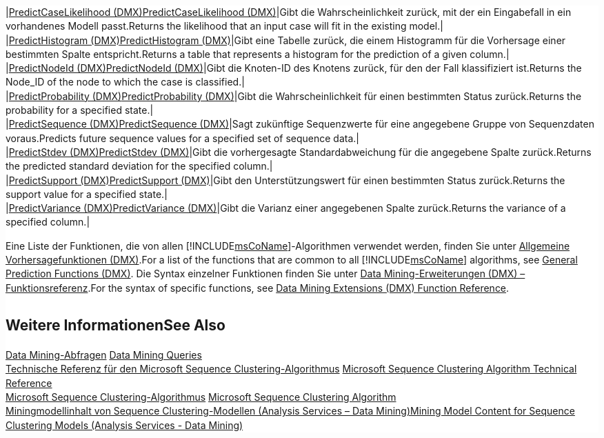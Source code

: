 |[<span data-ttu-id="10fd1-303">PredictCaseLikelihood &#40;DMX&#41;</span><span class="sxs-lookup"><span data-stu-id="10fd1-303">PredictCaseLikelihood &#40;DMX&#41;</span></span>](/sql/dmx/predictcaselikelihood-dmx)|<span data-ttu-id="10fd1-304">Gibt die Wahrscheinlichkeit zurück, mit der ein Eingabefall in ein vorhandenes Modell passt.</span><span class="sxs-lookup"><span data-stu-id="10fd1-304">Returns the likelihood that an input case will fit in the existing model.</span></span>|  
|[<span data-ttu-id="10fd1-305">PredictHistogram &#40;DMX&#41;</span><span class="sxs-lookup"><span data-stu-id="10fd1-305">PredictHistogram &#40;DMX&#41;</span></span>](/sql/dmx/predicthistogram-dmx)|<span data-ttu-id="10fd1-306">Gibt eine Tabelle zurück, die einem Histogramm für die Vorhersage einer bestimmten Spalte entspricht.</span><span class="sxs-lookup"><span data-stu-id="10fd1-306">Returns a table that represents a histogram for the prediction of a given column.</span></span>|  
|[<span data-ttu-id="10fd1-307">PredictNodeId &#40;DMX&#41;</span><span class="sxs-lookup"><span data-stu-id="10fd1-307">PredictNodeId &#40;DMX&#41;</span></span>](/sql/dmx/predictnodeid-dmx)|<span data-ttu-id="10fd1-308">Gibt die Knoten-ID des Knotens zurück, für den der Fall klassifiziert ist.</span><span class="sxs-lookup"><span data-stu-id="10fd1-308">Returns the Node_ID of the node to which the case is classified.</span></span>|  
|[<span data-ttu-id="10fd1-309">PredictProbability &#40;DMX&#41;</span><span class="sxs-lookup"><span data-stu-id="10fd1-309">PredictProbability &#40;DMX&#41;</span></span>](/sql/dmx/predictprobability-dmx)|<span data-ttu-id="10fd1-310">Gibt die Wahrscheinlichkeit für einen bestimmten Status zurück.</span><span class="sxs-lookup"><span data-stu-id="10fd1-310">Returns the probability for a specified state.</span></span>|  
|[<span data-ttu-id="10fd1-311">PredictSequence &#40;DMX&#41;</span><span class="sxs-lookup"><span data-stu-id="10fd1-311">PredictSequence &#40;DMX&#41;</span></span>](/sql/dmx/predictsequence-dmx)|<span data-ttu-id="10fd1-312">Sagt zukünftige Sequenzwerte für eine angegebene Gruppe von Sequenzdaten voraus.</span><span class="sxs-lookup"><span data-stu-id="10fd1-312">Predicts future sequence values for a specified set of sequence data.</span></span>|  
|[<span data-ttu-id="10fd1-313">PredictStdev &#40;DMX&#41;</span><span class="sxs-lookup"><span data-stu-id="10fd1-313">PredictStdev &#40;DMX&#41;</span></span>](/sql/dmx/predictstdev-dmx)|<span data-ttu-id="10fd1-314">Gibt die vorhergesagte Standardabweichung für die angegebene Spalte zurück.</span><span class="sxs-lookup"><span data-stu-id="10fd1-314">Returns the predicted standard deviation for the specified column.</span></span>|  
|[<span data-ttu-id="10fd1-315">PredictSupport &#40;DMX&#41;</span><span class="sxs-lookup"><span data-stu-id="10fd1-315">PredictSupport &#40;DMX&#41;</span></span>](/sql/dmx/predictsupport-dmx)|<span data-ttu-id="10fd1-316">Gibt den Unterstützungswert für einen bestimmten Status zurück.</span><span class="sxs-lookup"><span data-stu-id="10fd1-316">Returns the support value for a specified state.</span></span>|  
|[<span data-ttu-id="10fd1-317">PredictVariance &#40;DMX&#41;</span><span class="sxs-lookup"><span data-stu-id="10fd1-317">PredictVariance &#40;DMX&#41;</span></span>](/sql/dmx/predictvariance-dmx)|<span data-ttu-id="10fd1-318">Gibt die Varianz einer angegebenen Spalte zurück.</span><span class="sxs-lookup"><span data-stu-id="10fd1-318">Returns the variance of a specified column.</span></span>|  
  
 <span data-ttu-id="10fd1-319">Eine Liste der Funktionen, die von allen [!INCLUDE[msCoName](../../includes/msconame-md.md)]-Algorithmen verwendet werden, finden Sie unter [Allgemeine Vorhersagefunktionen &#40;DMX&#41;](/sql/dmx/general-prediction-functions-dmx).</span><span class="sxs-lookup"><span data-stu-id="10fd1-319">For a list of the functions that are common to all [!INCLUDE[msCoName](../../includes/msconame-md.md)] algorithms, see [General Prediction Functions &#40;DMX&#41;](/sql/dmx/general-prediction-functions-dmx).</span></span> <span data-ttu-id="10fd1-320">Die Syntax einzelner Funktionen finden Sie unter [Data Mining-Erweiterungen &#40;DMX&#41; – Funktionsreferenz](/sql/dmx/data-mining-extensions-dmx-function-reference).</span><span class="sxs-lookup"><span data-stu-id="10fd1-320">For the syntax of specific functions, see [Data Mining Extensions &#40;DMX&#41; Function Reference](/sql/dmx/data-mining-extensions-dmx-function-reference).</span></span>  
  
## <a name="see-also"></a><span data-ttu-id="10fd1-321">Weitere Informationen</span><span class="sxs-lookup"><span data-stu-id="10fd1-321">See Also</span></span>  
 <span data-ttu-id="10fd1-322">[Data Mining-Abfragen](data-mining-queries.md) </span><span class="sxs-lookup"><span data-stu-id="10fd1-322">[Data Mining Queries](data-mining-queries.md) </span></span>  
 <span data-ttu-id="10fd1-323">[Technische Referenz für den Microsoft Sequence Clustering-Algorithmus](microsoft-sequence-clustering-algorithm-technical-reference.md) </span><span class="sxs-lookup"><span data-stu-id="10fd1-323">[Microsoft Sequence Clustering Algorithm Technical Reference](microsoft-sequence-clustering-algorithm-technical-reference.md) </span></span>  
 <span data-ttu-id="10fd1-324">[Microsoft Sequence Clustering-Algorithmus](microsoft-sequence-clustering-algorithm.md) </span><span class="sxs-lookup"><span data-stu-id="10fd1-324">[Microsoft Sequence Clustering Algorithm](microsoft-sequence-clustering-algorithm.md) </span></span>  
 [<span data-ttu-id="10fd1-325">Miningmodellinhalt von Sequence Clustering-Modellen &#40;Analysis Services – Data Mining&#41;</span><span class="sxs-lookup"><span data-stu-id="10fd1-325">Mining Model Content for Sequence Clustering Models &#40;Analysis Services - Data Mining&#41;</span></span>](mining-model-content-for-sequence-clustering-models.md)  
  
  
